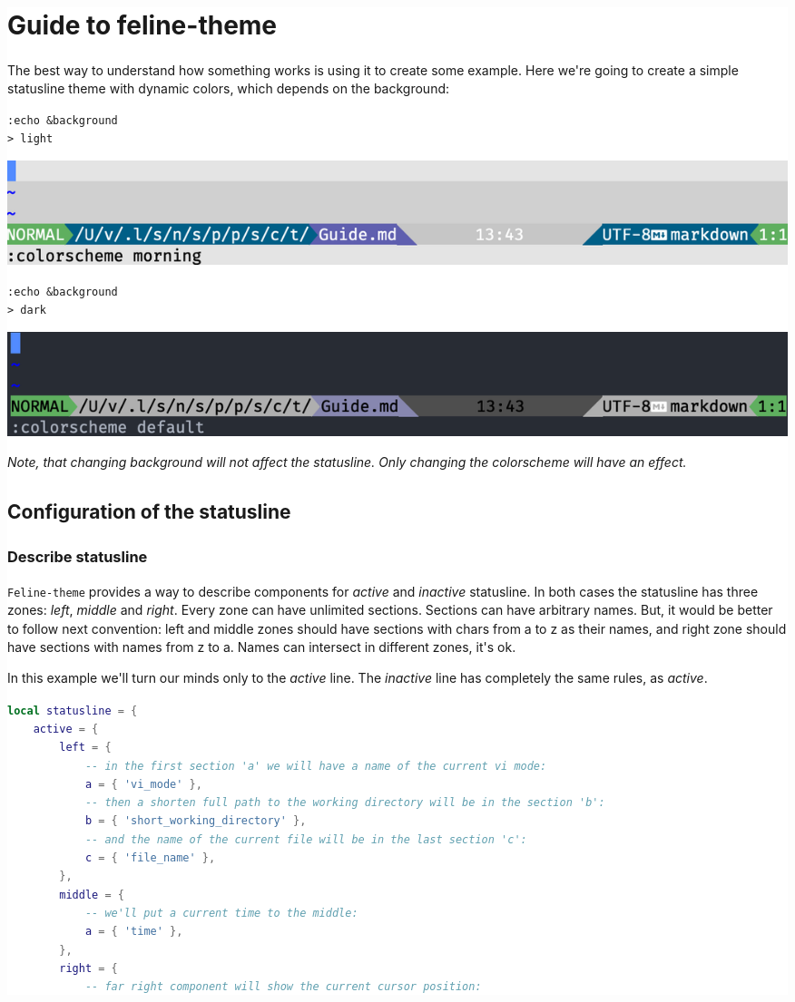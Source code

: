 # Guide to feline-theme

The best way to understand how something works is using it to create some example.
Here we're going to create a simple statusline  theme with dynamic colors, which depends on
the background:

```viml
:echo &background
> light
```
![light_example](light_example.png)

```viml
:echo &background
> dark
```
![dark_example](dark_example.png)

_Note, that changing background will not affect the statusline. Only changing the colorscheme will
have an effect._

## Configuration of the statusline

### Describe statusline

`Feline-theme` provides a way to describe components for _active_ and _inactive_ statusline.
In both cases the statusline has three zones: _left_, _middle_ and _right_. Every zone can have
unlimited sections. Sections can have arbitrary names. But, it would be better to follow next
convention: left and middle zones should have sections with chars from a to z as their names,
and right zone should have sections with names from z to a. Names can intersect in different zones,
it's ok.

In this example we'll turn our minds only to the _active_ line. The _inactive_ line has completely
the same rules, as _active_.

```lua
local statusline = {
    active = {
        left = {
            -- in the first section 'a' we will have a name of the current vi mode:
            a = { 'vi_mode' },
            -- then a shorten full path to the working directory will be in the section 'b':
            b = { 'short_working_directory' },
            -- and the name of the current file will be in the last section 'c':
            c = { 'file_name' },
        },
        middle = {
            -- we'll put a current time to the middle:
            a = { 'time' },
        },
        right = {
            -- far right component will show the current cursor position:
```